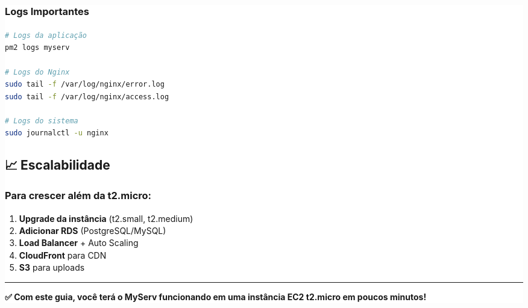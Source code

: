### Logs Importantes

```bash
# Logs da aplicação
pm2 logs myserv

# Logs do Nginx
sudo tail -f /var/log/nginx/error.log
sudo tail -f /var/log/nginx/access.log

# Logs do sistema
sudo journalctl -u nginx
```

## 📈 Escalabilidade

### Para crescer além da t2.micro:

1. **Upgrade da instância** (t2.small, t2.medium)
2. **Adicionar RDS** (PostgreSQL/MySQL)
3. **Load Balancer** + Auto Scaling
4. **CloudFront** para CDN
5. **S3** para uploads

---

**✅ Com este guia, você terá o MyServ funcionando em uma instância EC2 t2.micro em poucos minutos!**
